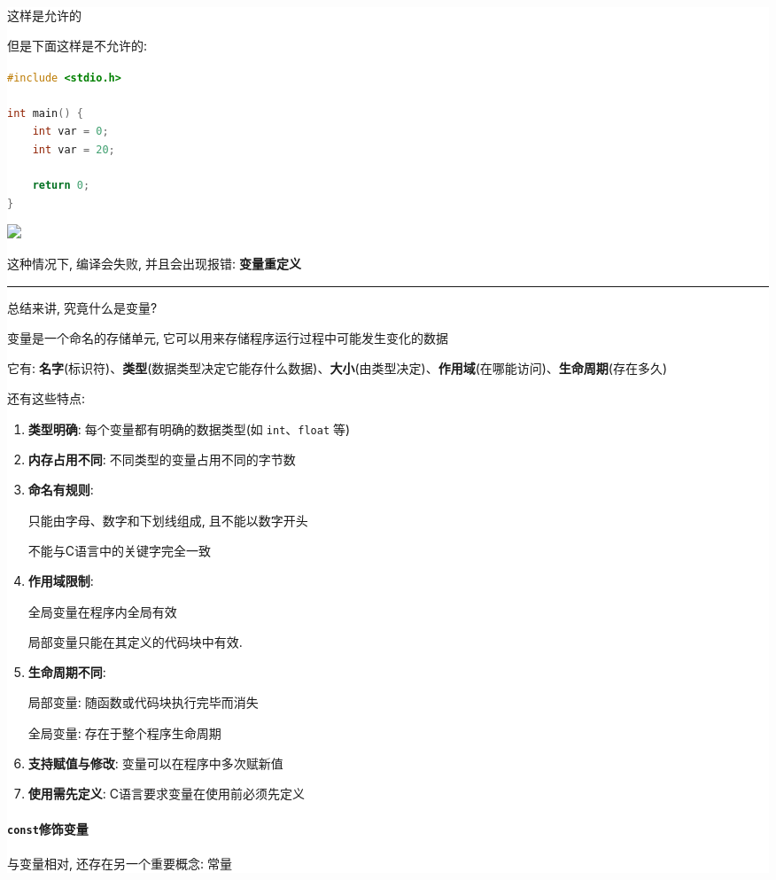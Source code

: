 这样是允许的

但是下面这样是不允许的:

```c
#include <stdio.h>

int main() {
    int var = 0;
    int var = 20;

    return 0;
}
```

![](https://humid1ch.oss-cn-shanghai.aliyuncs.com/20250822145750639.webp)

这种情况下, 编译会失败, 并且会出现报错: **变量重定义**

</Warning>

---

总结来讲, 究竟什么是变量?

变量是一个命名的存储单元, 它可以用来存储程序运行过程中可能发生变化的数据

它有: **名字**(标识符)、**类型**(数据类型决定它能存什么数据)、**大小**(由类型决定)、**作用域**(在哪能访问)、**生命周期**(存在多久)

还有这些特点:

1. **类型明确**: 每个变量都有明确的数据类型(如 `int`、`float` 等)

2. **内存占用不同**: 不同类型的变量占用不同的字节数

3. **命名有规则**:

    只能由字母、数字和下划线组成, 且不能以数字开头

    不能与C语言中的关键字完全一致

4. **作用域限制**:

    全局变量在程序内全局有效

    局部变量只能在其定义的代码块中有效.

5. **生命周期不同**:

    局部变量: 随函数或代码块执行完毕而消失

    全局变量: 存在于整个程序生命周期

6. **支持赋值与修改**: 变量可以在程序中多次赋新值

7. **使用需先定义**: C语言要求变量在使用前必须先定义

#### `const`修饰变量

<Info>

与变量相对, 还存在另一个重要概念: 常量
